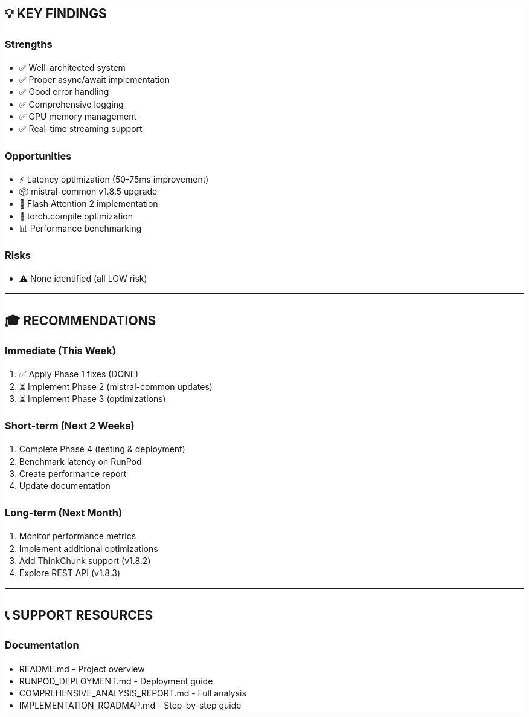 
## 💡 KEY FINDINGS

### Strengths
- ✅ Well-architected system
- ✅ Proper async/await implementation
- ✅ Good error handling
- ✅ Comprehensive logging
- ✅ GPU memory management
- ✅ Real-time streaming support

### Opportunities
- ⚡ Latency optimization (50-75ms improvement)
- 📦 mistral-common v1.8.5 upgrade
- 🎯 Flash Attention 2 implementation
- 🔧 torch.compile optimization
- 📊 Performance benchmarking

### Risks
- ⚠️ None identified (all LOW risk)

---

## 🎓 RECOMMENDATIONS

### Immediate (This Week)
1. ✅ Apply Phase 1 fixes (DONE)
2. ⏳ Implement Phase 2 (mistral-common updates)
3. ⏳ Implement Phase 3 (optimizations)

### Short-term (Next 2 Weeks)
1. Complete Phase 4 (testing & deployment)
2. Benchmark latency on RunPod
3. Create performance report
4. Update documentation

### Long-term (Next Month)
1. Monitor performance metrics
2. Implement additional optimizations
3. Add ThinkChunk support (v1.8.2)
4. Explore REST API (v1.8.3)

---

## 📞 SUPPORT RESOURCES

### Documentation
- README.md - Project overview
- RUNPOD_DEPLOYMENT.md - Deployment guide
- COMPREHENSIVE_ANALYSIS_REPORT.md - Full analysis
- IMPLEMENTATION_ROADMAP.md - Step-by-step guide
